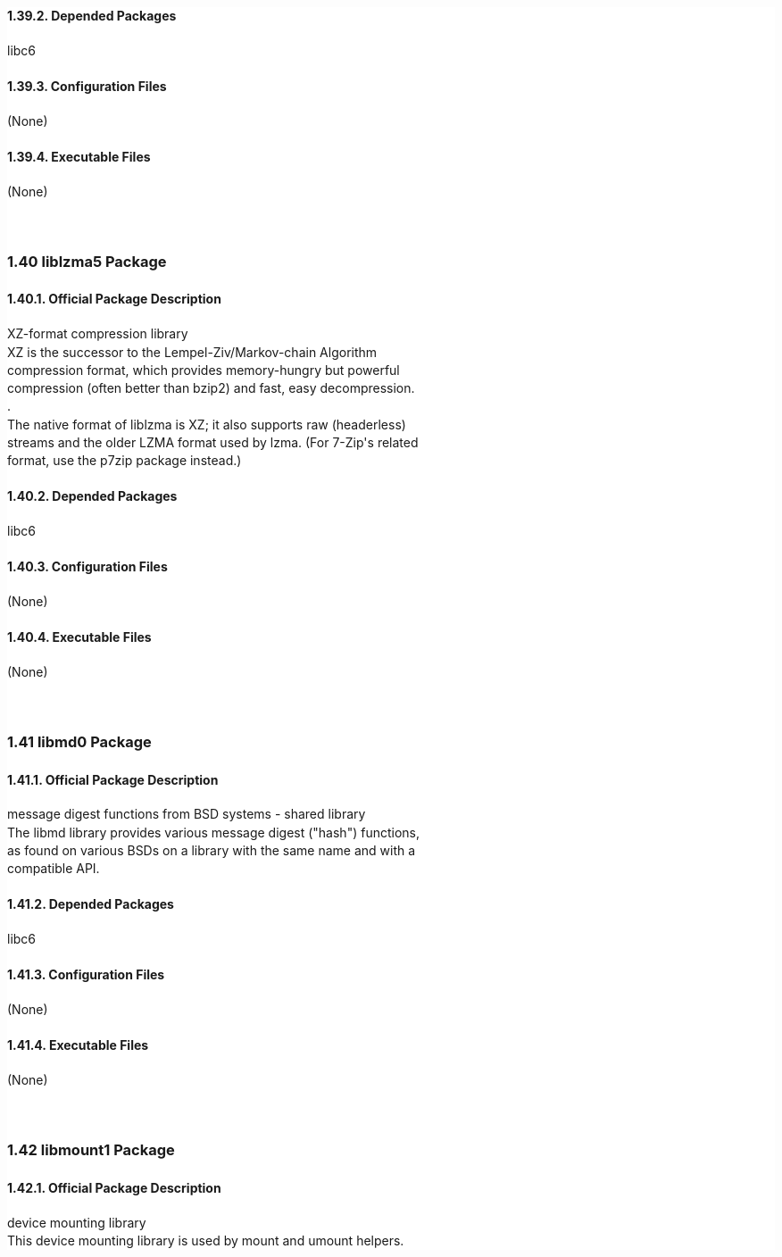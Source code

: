 #### 1.39.2. Depended Packages
libc6  

#### 1.39.3. Configuration Files
(None)

#### 1.39.4. Executable Files
(None)

<br>

### 1.40 liblzma5 Package
#### 1.40.1. Official Package Description
XZ-format compression library  
XZ is the successor to the Lempel-Ziv/Markov-chain Algorithm  
compression format, which provides memory-hungry but powerful  
compression (often better than bzip2) and fast, easy decompression.  
.  
The native format of liblzma is XZ; it also supports raw (headerless)  
streams and the older LZMA format used by lzma. (For 7-Zip's related  
format, use the p7zip package instead.)  

#### 1.40.2. Depended Packages
libc6  

#### 1.40.3. Configuration Files
(None)

#### 1.40.4. Executable Files
(None)

<br>

### 1.41 libmd0 Package
#### 1.41.1. Official Package Description
message digest functions from BSD systems - shared library  
The libmd library provides various message digest ("hash") functions,  
as found on various BSDs on a library with the same name and with a  
compatible API.  

#### 1.41.2. Depended Packages
libc6  

#### 1.41.3. Configuration Files
(None)

#### 1.41.4. Executable Files
(None)

<br>

### 1.42 libmount1 Package
#### 1.42.1. Official Package Description
device mounting library  
This device mounting library is used by mount and umount helpers.  
